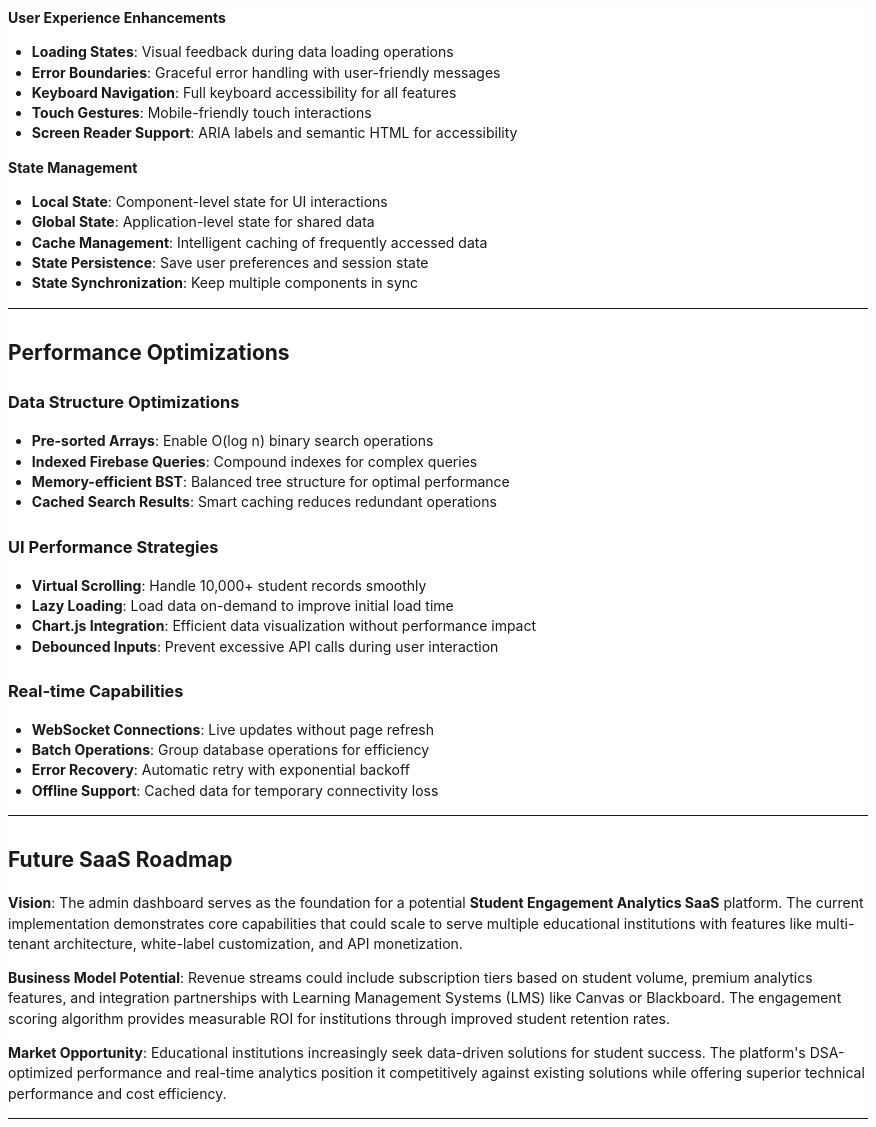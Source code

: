 **User Experience Enhancements**
- **Loading States**: Visual feedback during data loading operations
- **Error Boundaries**: Graceful error handling with user-friendly messages
- **Keyboard Navigation**: Full keyboard accessibility for all features
- **Touch Gestures**: Mobile-friendly touch interactions
- **Screen Reader Support**: ARIA labels and semantic HTML for accessibility

**State Management**
- **Local State**: Component-level state for UI interactions
- **Global State**: Application-level state for shared data
- **Cache Management**: Intelligent caching of frequently accessed data
- **State Persistence**: Save user preferences and session state
- **State Synchronization**: Keep multiple components in sync

---

## Performance Optimizations

### Data Structure Optimizations
- **Pre-sorted Arrays**: Enable O(log n) binary search operations
- **Indexed Firebase Queries**: Compound indexes for complex queries
- **Memory-efficient BST**: Balanced tree structure for optimal performance
- **Cached Search Results**: Smart caching reduces redundant operations

### UI Performance Strategies
- **Virtual Scrolling**: Handle 10,000+ student records smoothly
- **Lazy Loading**: Load data on-demand to improve initial load time
- **Chart.js Integration**: Efficient data visualization without performance impact
- **Debounced Inputs**: Prevent excessive API calls during user interaction

### Real-time Capabilities
- **WebSocket Connections**: Live updates without page refresh
- **Batch Operations**: Group database operations for efficiency
- **Error Recovery**: Automatic retry with exponential backoff
- **Offline Support**: Cached data for temporary connectivity loss

---

## Future SaaS Roadmap

**Vision**: The admin dashboard serves as the foundation for a potential **Student Engagement Analytics SaaS** platform. The current implementation demonstrates core capabilities that could scale to serve multiple educational institutions with features like multi-tenant architecture, white-label customization, and API monetization.

**Business Model Potential**: Revenue streams could include subscription tiers based on student volume, premium analytics features, and integration partnerships with Learning Management Systems (LMS) like Canvas or Blackboard. The engagement scoring algorithm provides measurable ROI for institutions through improved student retention rates.

**Market Opportunity**: Educational institutions increasingly seek data-driven solutions for student success. The platform's DSA-optimized performance and real-time analytics position it competitively against existing solutions while offering superior technical performance and cost efficiency.

---